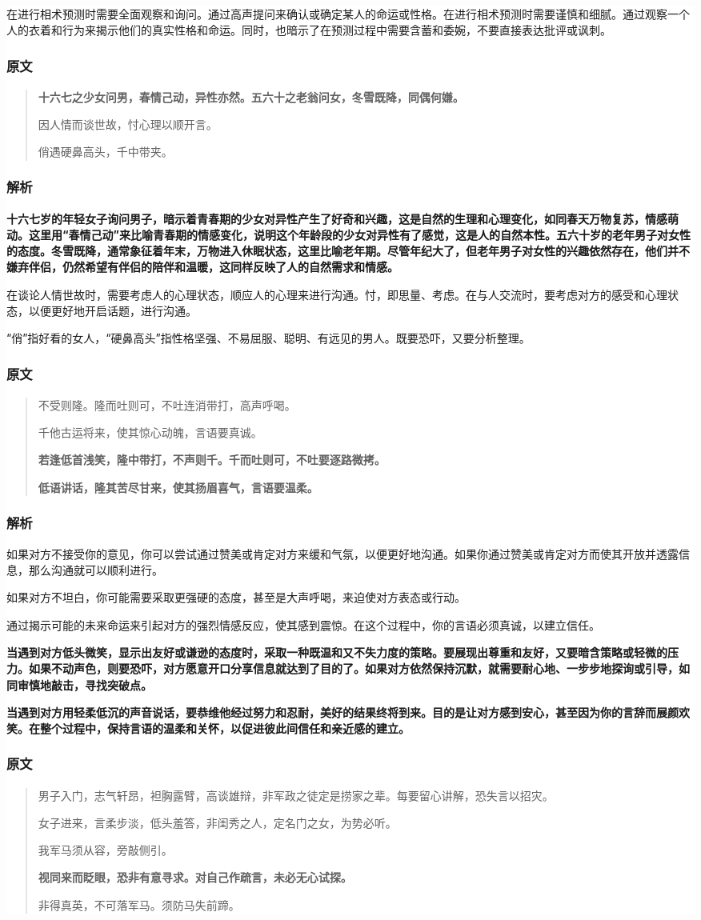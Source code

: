 在进行相术预测时需要全面观察和询问。通过高声提问来确认或确定某人的命运或性格。在进行相术预测时需要谨慎和细腻。通过观察一个人的衣着和行为来揭示他们的真实性格和命运。同时，也暗示了在预测过程中需要含蓄和委婉，不要直接表达批评或讽刺。

### 原文

> **十六七之少女问男，春情己动，异性亦然。五六十之老翁问女，冬雪既降，同偶何嫌。**
> 
> 因人情而谈世故，忖心理以顺开言。
> 
> 俏遇硬鼻高头，千中带夹。

### 解析

**十六七岁的年轻女子询问男子，暗示着青春期的少女对异性产生了好奇和兴趣，这是自然的生理和心理变化，如同春天万物复苏，情感萌动。这里用“春情己动”来比喻青春期的情感变化，说明这个年龄段的少女对异性有了感觉，这是人的自然本性。五六十岁的老年男子对女性的态度。冬雪既降，通常象征着年末，万物进入休眠状态，这里比喻老年期。尽管年纪大了，但老年男子对女性的兴趣依然存在，他们并不嫌弃伴侣，仍然希望有伴侣的陪伴和温暖，这同样反映了人的自然需求和情感。**

在谈论人情世故时，需要考虑人的心理状态，顺应人的心理来进行沟通。忖，即思量、考虑。在与人交流时，要考虑对方的感受和心理状态，以便更好地开启话题，进行沟通。

“俏”指好看的女人，“硬鼻高头”指性格坚强、不易屈服、聪明、有远见的男人。既要恐吓，又要分析整理。

### 原文

> 不受则隆。隆而吐则可，不吐连消带打，高声呼喝。
> 
> 千他古运将来，使其惊心动魄，言语要真诚。
> 
> **若逢低首浅笑，隆中带打，不声则千。千而吐则可，不吐要逐路微拷。**
> 
> **低语讲话，隆其苦尽甘来，使其扬眉喜气，言语要温柔。**

### 解析

如果对方不接受你的意见，你可以尝试通过赞美或肯定对方来缓和气氛，以便更好地沟通。如果你通过赞美或肯定对方而使其开放并透露信息，那么沟通就可以顺利进行。

如果对方不坦白，你可能需要采取更强硬的态度，甚至是大声呼喝，来迫使对方表态或行动。

通过揭示可能的未来命运来引起对方的强烈情感反应，使其感到震惊。在这个过程中，你的言语必须真诚，以建立信任。

**当遇到对方低头微笑，显示出友好或谦逊的态度时，采取一种既温和又不失力度的策略。要展现出尊重和友好，又要暗含策略或轻微的压力。如果不动声色，则要恐吓，对方愿意开口分享信息就达到了目的了。如果对方依然保持沉默，就需要耐心地、一步步地探询或引导，如同审慎地敲击，寻找突破点。**

**当遇到对方用轻柔低沉的声音说话，要恭维他经过努力和忍耐，美好的结果终将到来。目的是让对方感到安心，甚至因为你的言辞而展颜欢笑。在整个过程中，保持言语的温柔和关怀，以促进彼此间信任和亲近感的建立。**

### 原文

> 男子入门，志气轩昂，袒胸露臂，高谈雄辩，非军政之徒定是捞家之辈。每要留心讲解，恐失言以招灾。
> 
> 女子进来，言柔步淡，低头羞答，非闺秀之人，定名门之女，为势必听。
> 
> 我军马须从容，旁敲侧引。
> 
> **视同来而眨眼，恐非有意寻求。对自己作疏言，未必无心试探。**
> 
> 非得真英，不可落军马。须防马失前蹄。
